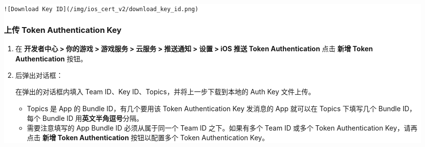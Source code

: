     ![Download Key ID](/img/ios_cert_v2/download_key_id.png)

### 上传 Token Authentication Key

1. 在 **开发者中心 > 你的游戏 > 游戏服务 > 云服务 > 推送通知 > 设置 > iOS 推送 Token Authentication** 点击 **新增 Token Authentication** 按钮。

2. 后弹出对话框：

   在弹出的对话框内填入 Team ID、Key ID、Topics，并将上一步下载到本地的 Auth Key 文件上传。

   - Topics 是 App 的 Bundle ID，有几个要用该 Token Authentication Key 发消息的 App 就可以在 Topics 下填写几个 Bundle ID，每个 Bundle ID 用**英文半角逗号**分隔。
   - 需要注意填写的 App Bundle ID 必须从属于同一个 Team ID 之下。如果有多个 Team ID 或多个 Token Authentication Key，请再点击 **新增 Token Authentication** 按钮以配置多个 Token Authentication Key。
